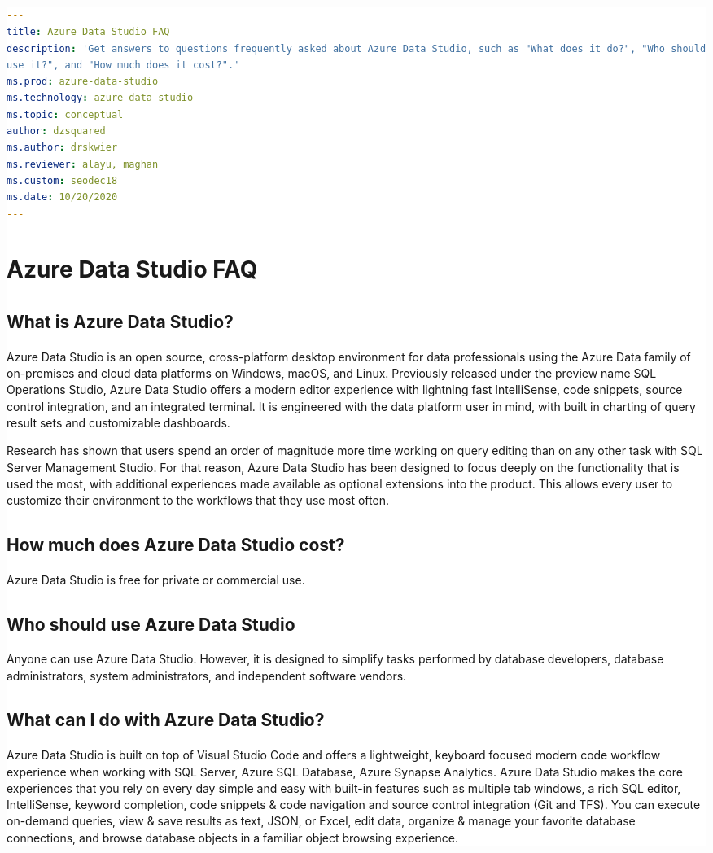 ```yaml
---
title: Azure Data Studio FAQ
description: 'Get answers to questions frequently asked about Azure Data Studio, such as "What does it do?", "Who should use it?", and "How much does it cost?".'
ms.prod: azure-data-studio
ms.technology: azure-data-studio
ms.topic: conceptual
author: dzsquared
ms.author: drskwier
ms.reviewer: alayu, maghan
ms.custom: seodec18
ms.date: 10/20/2020
---
```


# Azure Data Studio FAQ

## What is Azure Data Studio?

Azure Data Studio is an open source, cross-platform desktop environment for data professionals using the Azure Data family of on-premises and cloud data platforms on Windows, macOS, and Linux. Previously released under the preview name SQL Operations Studio, Azure Data Studio offers a modern editor experience with lightning fast IntelliSense, code snippets, source control integration, and an integrated terminal. It is engineered with the data platform user in mind, with built in charting of query result sets and customizable dashboards.

Research has shown that users spend an order of magnitude more time working on query editing than on any other task with SQL Server Management Studio. For that reason, Azure Data Studio has been designed to focus deeply on the functionality that is used the most, with additional experiences made available as optional extensions into the product. This allows every user to customize their environment to the workflows that they use most often.

## How much does Azure Data Studio cost?

Azure Data Studio is free for private or commercial use.

## Who should use Azure Data Studio

Anyone can use Azure Data Studio. However, it is designed to simplify tasks performed by database developers, database administrators, system administrators, and independent software vendors.

## What can I do with Azure Data Studio?

Azure Data Studio is built on top of Visual Studio Code and offers a lightweight, keyboard focused modern code workflow experience when working with SQL Server, Azure SQL Database, Azure Synapse Analytics. Azure Data Studio makes the core experiences that you rely on every day simple and easy with built-in features such as multiple tab windows, a rich SQL editor, IntelliSense, keyword completion, code snippets & code navigation and source control integration (Git and TFS). You can execute on-demand queries, view & save results as text, JSON, or Excel, edit data, organize & manage your favorite database connections, and browse database objects in a familiar object browsing experience.
